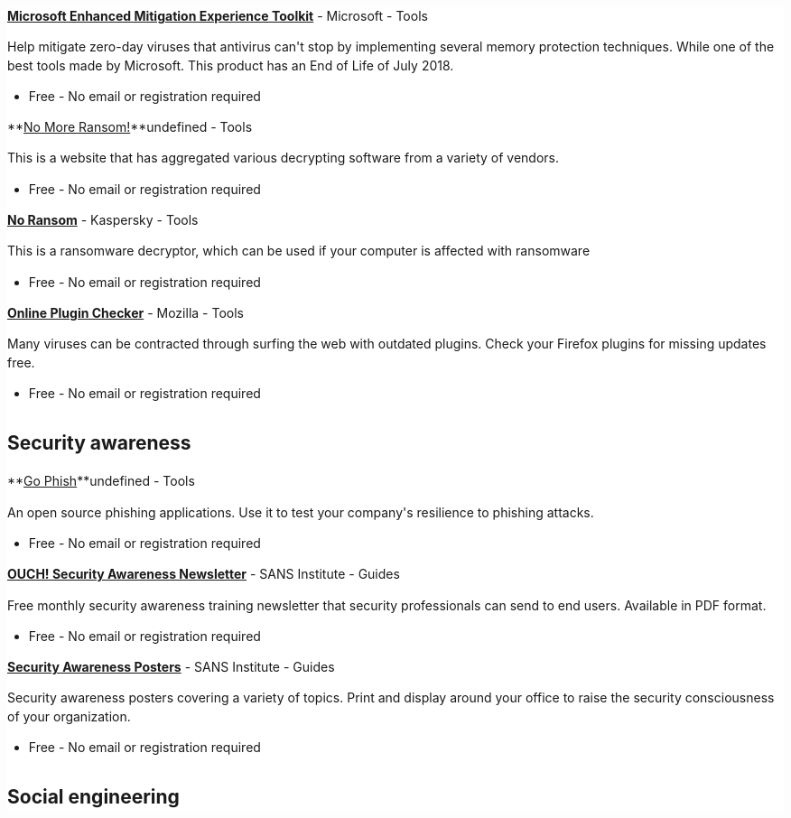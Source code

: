 
**[Microsoft Enhanced Mitigation Experience Toolkit](https://microsoft.com/emet/)** - Microsoft - Tools

Help mitigate zero-day viruses that antivirus can't stop by implementing several memory protection techniques. While one of the best tools made by Microsoft. This product has an End of Life of July 2018.

 - Free  - No email or registration required


**[No More Ransom!](https://www.nomoreransom.org/decryption-tools.html)**undefined - Tools

This is a website that has aggregated various decrypting software from a variety of vendors.

 - Free - No email or registration required


**[No Ransom](https://noransom.kaspersky.com/)** - Kaspersky - Tools

This is a ransomware decryptor, which can be used if your computer is affected with ransomware

 - Free - No email or registration required


**[Online Plugin Checker](https://www.mozilla.org/en-US/plugincheck/)** - Mozilla - Tools

Many viruses can be contracted through surfing the web with outdated plugins. Check your Firefox plugins for missing updates free.

 - Free - No email or registration required



## Security awareness

**[Go Phish](https://getgophish.com/)**undefined - Tools

An open source phishing applications. Use it to test your company's resilience to phishing attacks.

 - Free - No email or registration required


**[OUCH! Security Awareness Newsletter](http://securingthehuman.sans.org/resources/newsletters/ouch)** - SANS Institute - Guides

Free monthly security awareness training newsletter that security professionals can send to end users.  Available in PDF format.

 - Free - No email or registration required


**[Security Awareness Posters](https://securingthehuman.sans.org/resources/posters)** - SANS Institute - Guides

Security awareness posters covering a variety of topics.  Print and display around your office to raise the security consciousness of your organization.

 - Free - No email or registration required



## Social engineering
